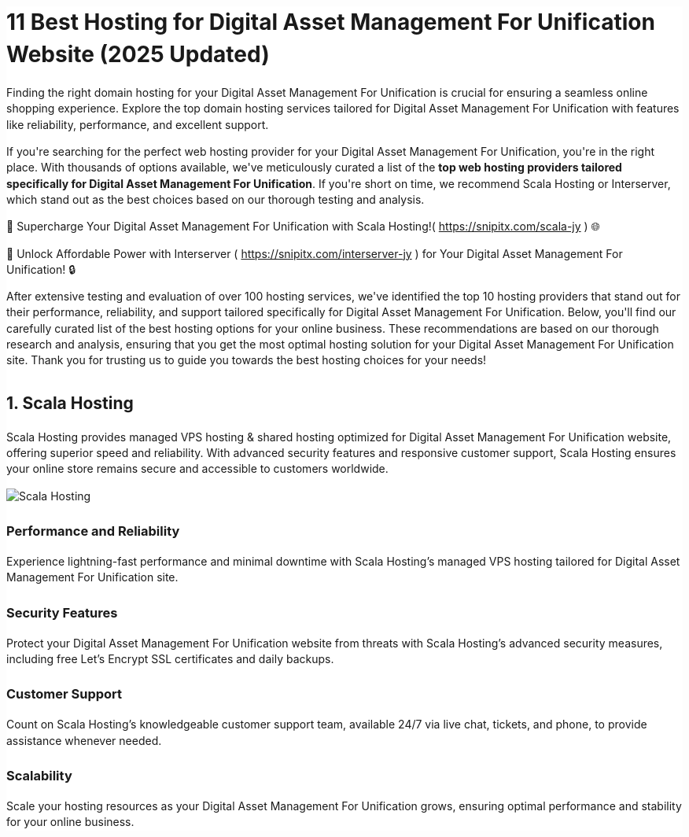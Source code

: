 # 11 Best Hosting for Digital Asset Management For Unification Website (2025 Updated)

Finding the right domain hosting for your Digital Asset Management For Unification is crucial for ensuring a seamless online shopping experience. Explore the top domain hosting services tailored for Digital Asset Management For Unification with features like reliability, performance, and excellent support.

If you're searching for the perfect web hosting provider for your Digital Asset Management For Unification, you're in the right place. With thousands of options available, we've meticulously curated a list of the **top web hosting providers tailored specifically for Digital Asset Management For Unification**. If you're short on time, we recommend Scala Hosting or Interserver, which stand out as the best choices based on our thorough testing and analysis.

🚀 Supercharge Your Digital Asset Management For Unification with Scala Hosting!( https://snipitx.com/scala-jy ) 🌐 

💸 Unlock Affordable Power with Interserver ( https://snipitx.com/interserver-jy ) for Your Digital Asset Management For Unification! 🔒

After extensive testing and evaluation of over 100 hosting services, we've identified the top 10 hosting providers that stand out for their performance, reliability, and support tailored specifically for Digital Asset Management For Unification. Below, you'll find our carefully curated list of the best hosting options for your online business. These recommendations are based on our thorough research and analysis, ensuring that you get the most optimal hosting solution for your Digital Asset Management For Unification site. Thank you for trusting us to guide you towards the best hosting choices for your needs!

## 1. Scala Hosting

Scala Hosting provides managed VPS hosting & shared hosting optimized for Digital Asset Management For Unification website, offering superior speed and reliability. With advanced security features and responsive customer support, Scala Hosting ensures your online store remains secure and accessible to customers worldwide.

![Scala Hosting](https://i.imgur.com/uJ5JIK3.png "Scala Web Hosting")

### Performance and Reliability
Experience lightning-fast performance and minimal downtime with Scala Hosting’s managed VPS hosting tailored for Digital Asset Management For Unification site.

### Security Features
Protect your Digital Asset Management For Unification website from threats with Scala Hosting’s advanced security measures, including free Let’s Encrypt SSL certificates and daily backups.

### Customer Support
Count on Scala Hosting’s knowledgeable customer support team, available 24/7 via live chat, tickets, and phone, to provide assistance whenever needed.

### Scalability
Scale your hosting resources as your Digital Asset Management For Unification grows, ensuring optimal performance and stability for your online business.
